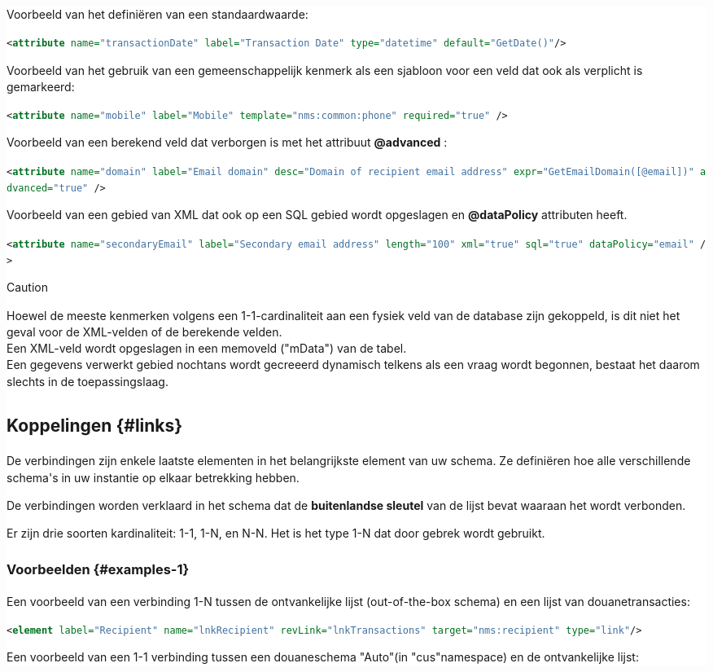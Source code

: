 Voorbeeld van het definiëren van een standaardwaarde:

```xml
<attribute name="transactionDate" label="Transaction Date" type="datetime" default="GetDate()"/>
```

Voorbeeld van het gebruik van een gemeenschappelijk kenmerk als een sjabloon voor een veld dat ook als verplicht is gemarkeerd:

```xml
<attribute name="mobile" label="Mobile" template="nms:common:phone" required="true" />
```

Voorbeeld van een berekend veld dat verborgen is met het attribuut **@advanced** :

```xml
<attribute name="domain" label="Email domain" desc="Domain of recipient email address" expr="GetEmailDomain([@email])" advanced="true" />
```

Voorbeeld van een gebied van XML dat ook op een SQL gebied wordt opgeslagen en **@dataPolicy** attributen heeft.

```xml
<attribute name="secondaryEmail" label="Secondary email address" length="100" xml="true" sql="true" dataPolicy="email" />
```

>[!CAUTION]
>
>Hoewel de meeste kenmerken volgens een 1-1-cardinaliteit aan een fysiek veld van de database zijn gekoppeld, is dit niet het geval voor de XML-velden of de berekende velden.\
>Een XML-veld wordt opgeslagen in een memoveld (&quot;mData&quot;) van de tabel.\
>Een gegevens verwerkt gebied nochtans wordt gecreeerd dynamisch telkens als een vraag wordt begonnen, bestaat het daarom slechts in de toepassingslaag.

## Koppelingen {#links}

De verbindingen zijn enkele laatste elementen in het belangrijkste element van uw schema. Ze definiëren hoe alle verschillende schema&#39;s in uw instantie op elkaar betrekking hebben.

De verbindingen worden verklaard in het schema dat de **buitenlandse sleutel** van de lijst bevat waaraan het wordt verbonden.

Er zijn drie soorten kardinaliteit: 1-1, 1-N, en N-N. Het is het type 1-N dat door gebrek wordt gebruikt.

### Voorbeelden {#examples-1}

Een voorbeeld van een verbinding 1-N tussen de ontvankelijke lijst (out-of-the-box schema) en een lijst van douanetransacties:

```xml
<element label="Recipient" name="lnkRecipient" revLink="lnkTransactions" target="nms:recipient" type="link"/>
```

Een voorbeeld van een 1-1 verbinding tussen een douaneschema &quot;Auto&quot;(in &quot;cus&quot;namespace) en de ontvankelijke lijst:

